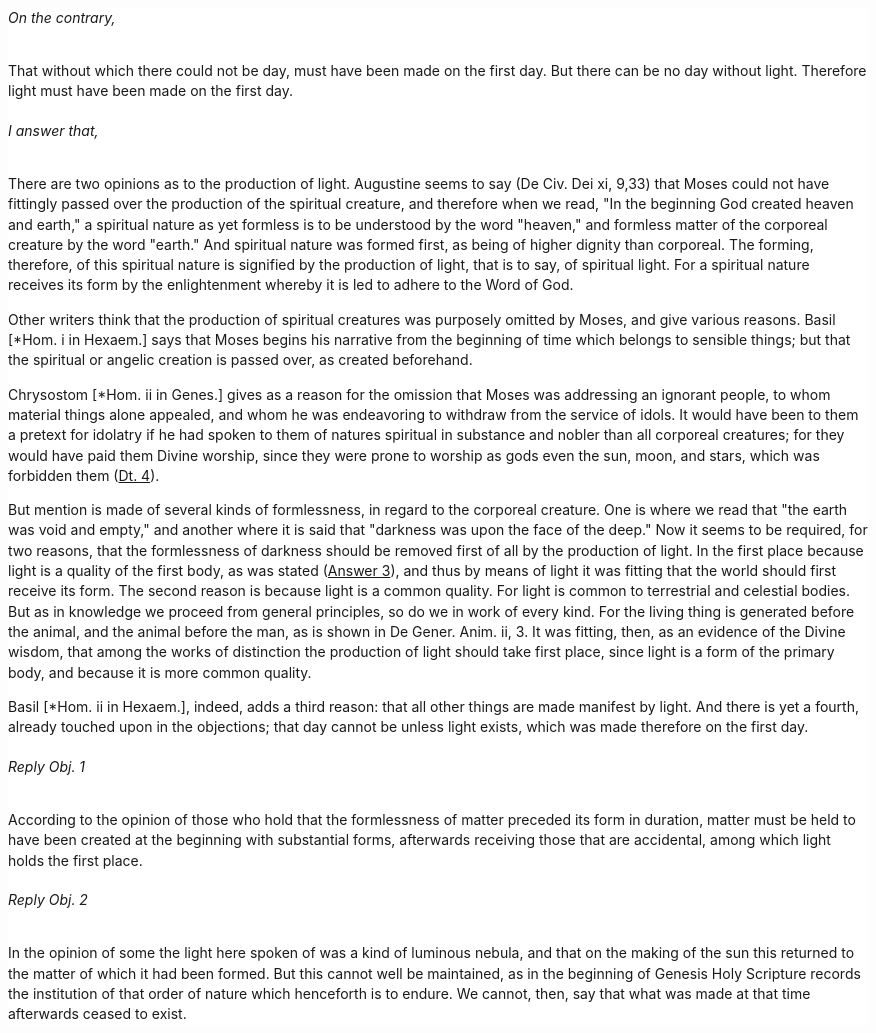 ###### On the contrary,
That without which there could not be day, must have been made on the first day. But there can be no day without light. Therefore light must have been made on the first day.  

###### I answer that,
There are two opinions as to the production of light. Augustine seems to say (De Civ. Dei xi, 9,33) that Moses could not have fittingly passed over the production of the spiritual creature, and therefore when we read, "In the beginning God created heaven and earth," a spiritual nature as yet formless is to be understood by the word "heaven," and formless matter of the corporeal creature by the word "earth." And spiritual nature was formed first, as being of higher dignity than corporeal. The forming, therefore, of this spiritual nature is signified by the production of light, that is to say, of spiritual light. For a spiritual nature receives its form by the enlightenment whereby it is led to adhere to the Word of God.  

Other writers think that the production of spiritual creatures was purposely omitted by Moses, and give various reasons. Basil \[\*Hom. i in Hexaem.\] says that Moses begins his narrative from the beginning of time which belongs to sensible things; but that the spiritual or angelic creation is passed over, as created beforehand.  

Chrysostom \[\*Hom. ii in Genes.\] gives as a reason for the omission that Moses was addressing an ignorant people, to whom material things alone appealed, and whom he was endeavoring to withdraw from the service of idols. It would have been to them a pretext for idolatry if he had spoken to them of natures spiritual in substance and nobler than all corporeal creatures; for they would have paid them Divine worship, since they were prone to worship as gods even the sun, moon, and stars, which was forbidden them ([Dt. 4](http://bible.gospelcom.net/bible?Dt++4)).  

But mention is made of several kinds of formlessness, in regard to the corporeal creature. One is where we read that "the earth was void and empty," and another where it is said that "darkness was upon the face of the deep." Now it seems to be required, for two reasons, that the formlessness of darkness should be removed first of all by the production of light. In the first place because light is a quality of the first body, as was stated ([Answer 3](#3.%20Whether%20light%20is%20a%20quality?%20)), and thus by means of light it was fitting that the world should first receive its form. The second reason is because light is a common quality. For light is common to terrestrial and celestial bodies. But as in knowledge we proceed from general principles, so do we in work of every kind. For the living thing is generated before the animal, and the animal before the man, as is shown in De Gener. Anim. ii, 3. It was fitting, then, as an evidence of the Divine wisdom, that among the works of distinction the production of light should take first place, since light is a form of the primary body, and because it is more common quality.  

Basil \[\*Hom. ii in Hexaem.\], indeed, adds a third reason: that all other things are made manifest by light. And there is yet a fourth, already touched upon in the objections; that day cannot be unless light exists, which was made therefore on the first day.  

###### Reply Obj. 1
According to the opinion of those who hold that the formlessness of matter preceded its form in duration, matter must be held to have been created at the beginning with substantial forms, afterwards receiving those that are accidental, among which light holds the first place.  

###### Reply Obj. 2
In the opinion of some the light here spoken of was a kind of luminous nebula, and that on the making of the sun this returned to the matter of which it had been formed. But this cannot well be maintained, as in the beginning of Genesis Holy Scripture records the institution of that order of nature which henceforth is to endure. We cannot, then, say that what was made at that time afterwards ceased to exist.  
